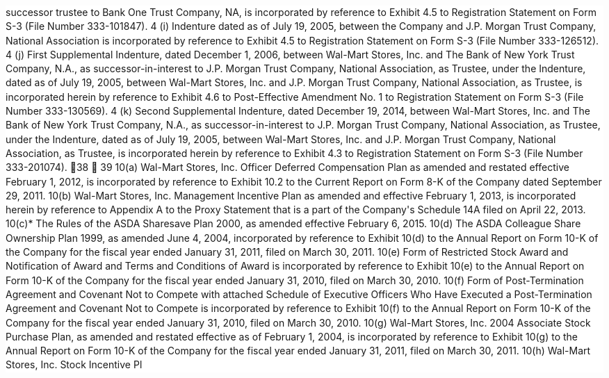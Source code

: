 successor trustee to Bank One Trust Company, NA, is incorporated by reference to Exhibit 4.5 to Registration Statement on Form S-3 (File Number 333-101847).        4 (i)    Indenture dated as of July 19, 2005, between the Company and J.P. Morgan Trust Company, National Association is incorporated by reference to Exhibit 4.5 to Registration Statement on Form S-3 (File Number 333-126512).      4 (j)    First Supplemental Indenture, dated December 1, 2006, between Wal-Mart Stores, Inc. and The Bank of New York Trust Company, N.A., as successor-in-interest to J.P. Morgan Trust Company, National Association, as Trustee, under the Indenture, dated as of July 19, 2005, between Wal-Mart Stores, Inc. and J.P. Morgan Trust Company, National Association, as Trustee, is incorporated herein by reference to Exhibit 4.6 to Post-Effective Amendment No. 1 to Registration Statement on Form S-3 (File Number 333-130569).        4 (k)    Second Supplemental Indenture, dated December 19, 2014, between Wal-Mart Stores, Inc. and The Bank of New York Trust Company, N.A., as successor-in-interest to J.P. Morgan Trust Company, National Association, as Trustee, under the Indenture, dated as of July 19, 2005, between Wal-Mart Stores, Inc. and J.P. Morgan Trust Company, National Association, as Trustee, is incorporated herein by reference to Exhibit 4.3 to Registration Statement on Form S-3 (File Number 333-201074).  38    39  10(a)    Wal-Mart Stores, Inc. Officer Deferred Compensation Plan as amended and restated effective February 1, 2012, is incorporated by reference to Exhibit 10.2 to the Current Report on Form 8-K of the Company dated September 29, 2011.        10(b)    Wal-Mart Stores, Inc. Management Incentive Plan as amended and effective February 1, 2013, is incorporated herein by reference to Appendix A to the Proxy Statement that is a part of the Company's Schedule 14A filed on April 22, 2013.        10(c)*    The Rules of the ASDA Sharesave Plan 2000, as amended effective February 6, 2015.      10(d)    The ASDA Colleague Share Ownership Plan 1999, as amended June 4, 2004, incorporated by reference to Exhibit 10(d) to the Annual Report on Form 10-K of the Company for the fiscal year ended January 31, 2011, filed on March 30, 2011.      10(e)    Form of Restricted Stock Award and Notification of Award and Terms and Conditions of Award is incorporated by reference to Exhibit 10(e) to the Annual Report on Form 10-K of the Company for the fiscal year ended January 31, 2010, filed on March 30, 2010.      10(f)    Form of Post-Termination Agreement and Covenant Not to Compete with attached Schedule of Executive Officers Who Have Executed a Post-Termination Agreement and Covenant Not to Compete is incorporated by reference to Exhibit 10(f) to the Annual Report on Form 10-K of the Company for the fiscal year ended January 31, 2010, filed on March 30, 2010.      10(g)    Wal-Mart Stores, Inc. 2004 Associate Stock Purchase Plan, as amended and restated effective as of February 1, 2004, is incorporated by reference to Exhibit 10(g) to the Annual Report on Form 10-K of the Company for the fiscal year ended January 31, 2011, filed on March 30, 2011.      10(h)    Wal-Mart Stores, Inc. Stock Incentive Pl